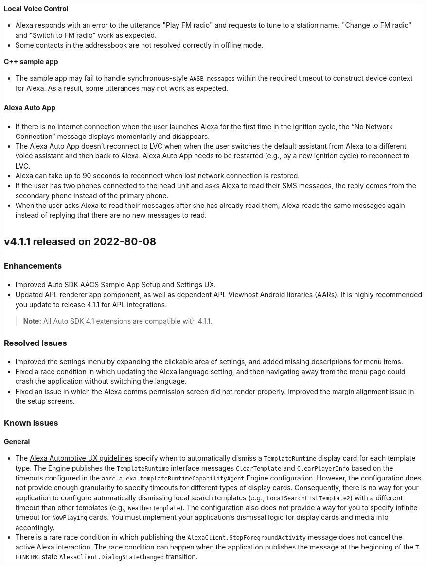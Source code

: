 **Local Voice Control**

* Alexa responds with an error to the utterance "Play FM radio" and requests to tune to a station name. "Change to FM radio" and "Switch to FM radio" work as expected.
* Some contacts in the addressbook are not resolved correctly in offline mode.

**C++ sample app**

* The sample app may fail to handle synchronous-style `AASB messages` within the required timeout to construct device context for Alexa. As a result, some utterances may not work as expected.


#### Alexa Auto App

* If there is no internet connection when the user launches Alexa for the first time in the ignition cycle, the “No Network Connection” message displays momentarily and disappears.
* The Alexa Auto App doesn’t reconnect to LVC when when the user switches the default assistant from Alexa to a different voice assistant and then back to Alexa. Alexa Auto App needs to be restarted (e.g., by a new ignition cycle) to reconnect to LVC.
* Alexa can take up to 90 seconds to reconnect when lost network connection is restored.
* If the user has two phones connected to the head unit and asks Alexa to read their SMS messages, the reply comes from the secondary phone instead of the primary phone. 
* When the user asks Alexa to read their messages after she has already read them, Alexa reads the same messages again instead of replying that there are no new messages to read.


## v4.1.1 released on 2022-80-08

### Enhancements

* Improved Auto SDK AACS Sample App Setup and Settings UX.
* Updated APL renderer app component, as well as dependent APL Viewhost Android libraries (AARs). It is highly recommended you update to release 4.1.1 for APL integrations.
>**Note:** All Auto SDK 4.1 extensions are compatible with 4.1.1.

### Resolved Issues

* Improved the settings menu by expanding the clickable area of settings, and added missing descriptions for menu items.
* Fixed a race condition in which updating the Alexa language setting, and then navigating away from the menu page could crash the application without switching the language.
* Fixed an issue in which the Alexa comms permission screen did not render properly. Improved the margin alignment issue in the setup screens.

### Known Issues

**General**

* The [Alexa Automotive UX guidelines](#https://developer.amazon.com/en-US/docs/alexa/alexa-auto/display-cards.html#dismiss-display-cards) specify when to automatically dismiss a `TemplateRuntime` display card for each template type. The Engine publishes the `TemplateRuntime` interface messages `ClearTemplate` and `ClearPlayerInfo` based on the timeouts configured in the `aace.alexa.templateRuntimeCapabilityAgent` Engine configuration. However, the configuration does not provide enough granularity to specify timeouts for different types of display cards. Consequently, there is no way for your application to configure automatically dismissing local search templates (e.g., `LocalSearchListTemplate2`) with a different timeout than other templates (e.g., `WeatherTemplate`). The configuration also does not provide a way for you to specify infinite timeout for `NowPlaying` cards. You must implement your application’s dismissal logic for display cards and media info accordingly.
* There is a rare race condition in which publishing the `AlexaClient.StopForegroundActivity` message does not cancel the active Alexa interaction. The race condition can happen when the application publishes the message at the beginning of the `THINKING` state `AlexaClient.DialogStateChanged` transition.

